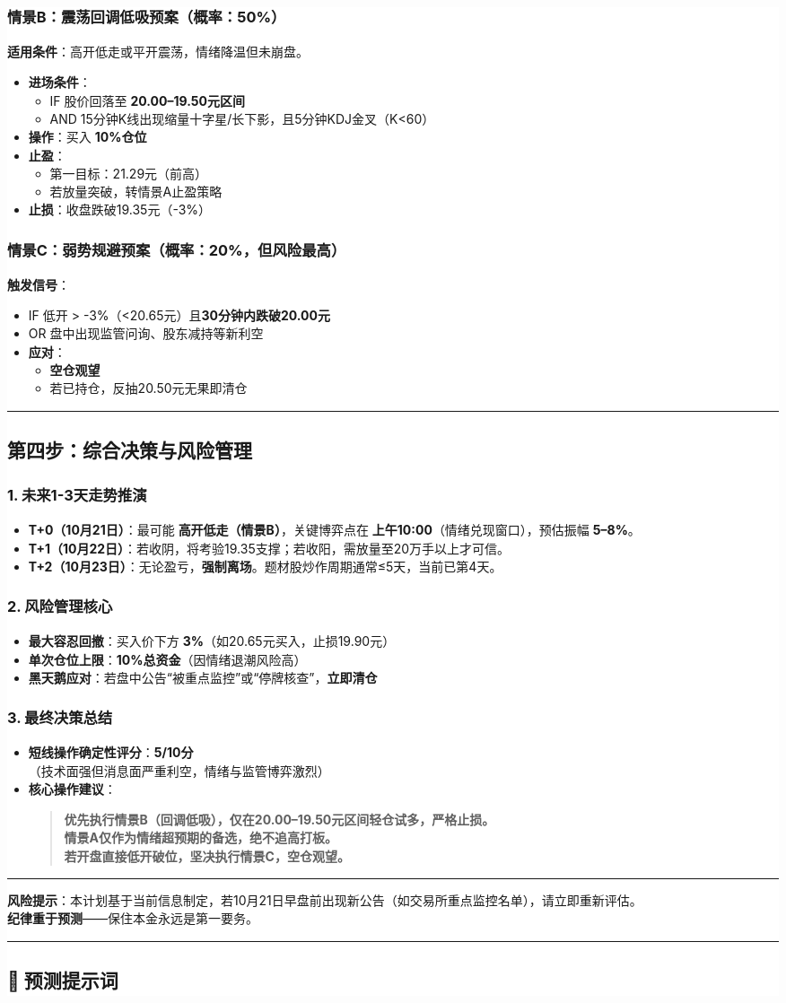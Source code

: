 ### 情景B：震荡回调低吸预案（概率：50%）
**适用条件**：高开低走或平开震荡，情绪降温但未崩盘。
- **进场条件**：
  - IF 股价回落至 **20.00–19.50元区间**
  - AND 15分钟K线出现缩量十字星/长下影，且5分钟KDJ金叉（K<60）
- **操作**：买入 **10%仓位**
- **止盈**：
  - 第一目标：21.29元（前高）
  - 若放量突破，转情景A止盈策略
- **止损**：收盘跌破19.35元（-3%）

### 情景C：弱势规避预案（概率：20%，但风险最高）
**触发信号**：
- IF 低开 > -3%（<20.65元）且**30分钟内跌破20.00元**
- OR 盘中出现监管问询、股东减持等新利空
- **应对**：
  - **空仓观望**
  - 若已持仓，反抽20.50元无果即清仓

---

## 第四步：综合决策与风险管理

### 1. 未来1-3天走势推演
- **T+0（10月21日）**：最可能 **高开低走（情景B）**，关键博弈点在 **上午10:00**（情绪兑现窗口），预估振幅 **5–8%**。
- **T+1（10月22日）**：若收阴，将考验19.35支撑；若收阳，需放量至20万手以上才可信。
- **T+2（10月23日）**：无论盈亏，**强制离场**。题材股炒作周期通常≤5天，当前已第4天。

### 2. 风险管理核心
- **最大容忍回撤**：买入价下方 **3%**（如20.65元买入，止损19.90元）
- **单次仓位上限**：**10%总资金**（因情绪退潮风险高）
- **黑天鹅应对**：若盘中公告“被重点监控”或“停牌核查”，**立即清仓**

### 3. 最终决策总结
- **短线操作确定性评分**：**5/10分**  
  （技术面强但消息面严重利空，情绪与监管博弈激烈）
- **核心操作建议**：  
  > **优先执行情景B（回调低吸），仅在20.00–19.50元区间轻仓试多，严格止损。  
  > 情景A仅作为情绪超预期的备选，绝不追高打板。  
  > 若开盘直接低开破位，坚决执行情景C，空仓观望。**

---
**风险提示**：本计划基于当前信息制定，若10月21日早盘前出现新公告（如交易所重点监控名单），请立即重新评估。  
**纪律重于预测**——保住本金永远是第一要务。

---

## 🤖 预测提示词
